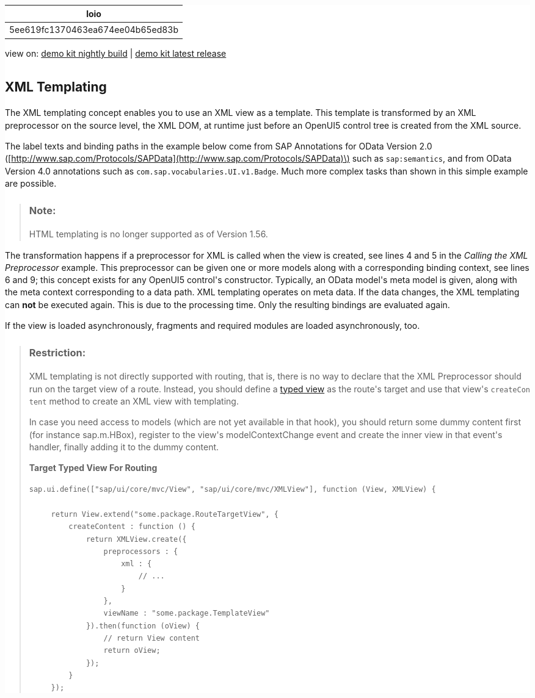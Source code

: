 

| loio |
| -----|
| 5ee619fc1370463ea674ee04b65ed83b |

<div id="loio">

view on: [demo kit nightly build](https://openui5nightly.hana.ondemand.com/topic/5ee619fc1370463ea674ee04b65ed83b) | [demo kit latest release](https://sdk.openui5.org/topic/5ee619fc1370463ea674ee04b65ed83b)</div>

## XML Templating

The XML templating concept enables you to use an XML view as a template. This template is transformed by an XML preprocessor on the source level, the XML DOM, at runtime just before an OpenUI5 control tree is created from the XML source.

The label texts and binding paths in the example below come from SAP Annotations for OData Version 2.0 \([http://www.sap.com/Protocols/SAPData](http://www.sap.com/Protocols/SAPData)\) such as `sap:semantics`, and from OData Version 4.0 annotations such as `com.sap.vocabularies.UI.v1.Badge`. Much more complex tasks than shown in this simple example are possible.

> ### Note:  
> HTML templating is no longer supported as of Version 1.56.

The transformation happens if a preprocessor for XML is called when the view is created, see lines 4 and 5 in the *Calling the XML Preprocessor* example. This preprocessor can be given one or more models along with a corresponding binding context, see lines 6 and 9; this concept exists for any OpenUI5 control's constructor. Typically, an OData model's meta model is given, along with the meta context corresponding to a data path. XML templating operates on meta data. If the data changes, the XML templating can **not** be executed again. This is due to the processing time. Only the resulting bindings are evaluated again.

If the view is loaded asynchronously, fragments and required modules are loaded asynchronously, too.

> ### Restriction:  
> XML templating is not directly supported with routing, that is, there is no way to declare that the XML Preprocessor should run on the target view of a route. Instead, you should define a [typed view](Typed_View_e6bb33d.md) as the route's target and use that view's `createContent` method to create an XML view with templating.
> 
> In case you need access to models \(which are not yet available in that hook\), you should return some dummy content first \(for instance sap.m.HBox\), register to the view's modelContextChange event and create the inner view in that event's handler, finally adding it to the dummy content.
> 
> **Target Typed View For Routing**
> 
> ```
> sap.ui.define(["sap/ui/core/mvc/View", "sap/ui/core/mvc/XMLView"], function (View, XMLView) {
> 
>      return View.extend("some.package.RouteTargetView", {
>          createContent : function () {
>              return XMLView.create({
>                  preprocessors : {
>                      xml : {
>                          // ...
>                      }
>                  },
>                  viewName : "some.package.TemplateView"
>              }).then(function (oView) {
>                  // return View content
>                  return oView;
>              });
>          }
>      });